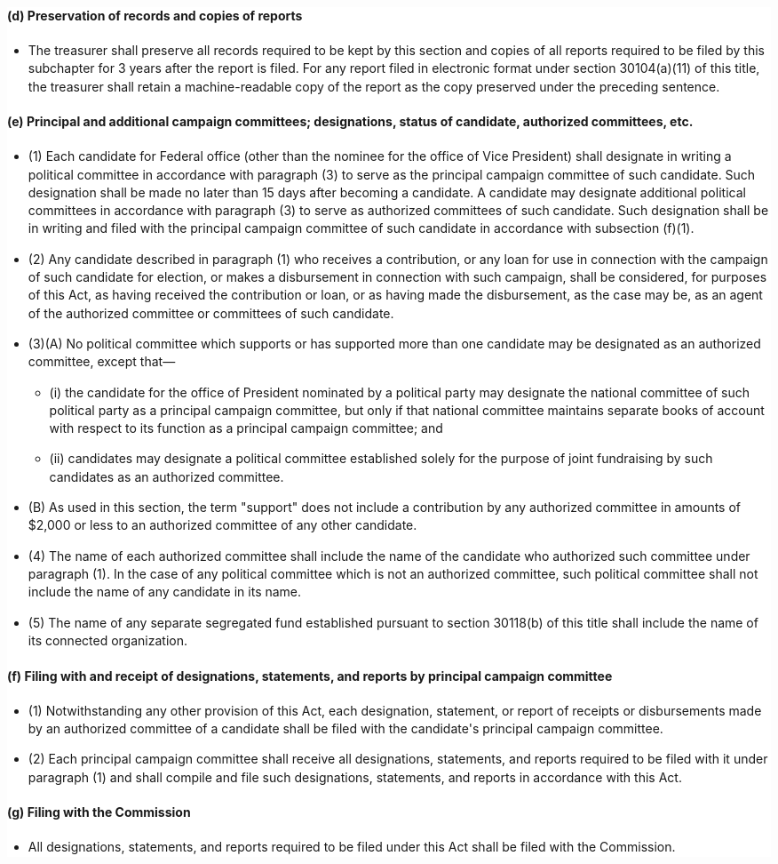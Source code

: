#### (d) Preservation of records and copies of reports
* The treasurer shall preserve all records required to be kept by this section and copies of all reports required to be filed by this subchapter for 3 years after the report is filed. For any report filed in electronic format under section 30104(a)(11) of this title, the treasurer shall retain a machine-readable copy of the report as the copy preserved under the preceding sentence.

#### (e) Principal and additional campaign committees; designations, status of candidate, authorized committees, etc.
* (1) Each candidate for Federal office (other than the nominee for the office of Vice President) shall designate in writing a political committee in accordance with paragraph (3) to serve as the principal campaign committee of such candidate. Such designation shall be made no later than 15 days after becoming a candidate. A candidate may designate additional political committees in accordance with paragraph (3) to serve as authorized committees of such candidate. Such designation shall be in writing and filed with the principal campaign committee of such candidate in accordance with subsection (f)(1).

* (2) Any candidate described in paragraph (1) who receives a contribution, or any loan for use in connection with the campaign of such candidate for election, or makes a disbursement in connection with such campaign, shall be considered, for purposes of this Act, as having received the contribution or loan, or as having made the disbursement, as the case may be, as an agent of the authorized committee or committees of such candidate.

* (3)(A) No political committee which supports or has supported more than one candidate may be designated as an authorized committee, except that—

  * (i) the candidate for the office of President nominated by a political party may designate the national committee of such political party as a principal campaign committee, but only if that national committee maintains separate books of account with respect to its function as a principal campaign committee; and

  * (ii) candidates may designate a political committee established solely for the purpose of joint fundraising by such candidates as an authorized committee.


* (B) As used in this section, the term "support" does not include a contribution by any authorized committee in amounts of $2,000 or less to an authorized committee of any other candidate.

* (4) The name of each authorized committee shall include the name of the candidate who authorized such committee under paragraph (1). In the case of any political committee which is not an authorized committee, such political committee shall not include the name of any candidate in its name.

* (5) The name of any separate segregated fund established pursuant to section 30118(b) of this title shall include the name of its connected organization.

#### (f) Filing with and receipt of designations, statements, and reports by principal campaign committee
* (1) Notwithstanding any other provision of this Act, each designation, statement, or report of receipts or disbursements made by an authorized committee of a candidate shall be filed with the candidate's principal campaign committee.

* (2) Each principal campaign committee shall receive all designations, statements, and reports required to be filed with it under paragraph (1) and shall compile and file such designations, statements, and reports in accordance with this Act.

#### (g) Filing with the Commission
* All designations, statements, and reports required to be filed under this Act shall be filed with the Commission.
